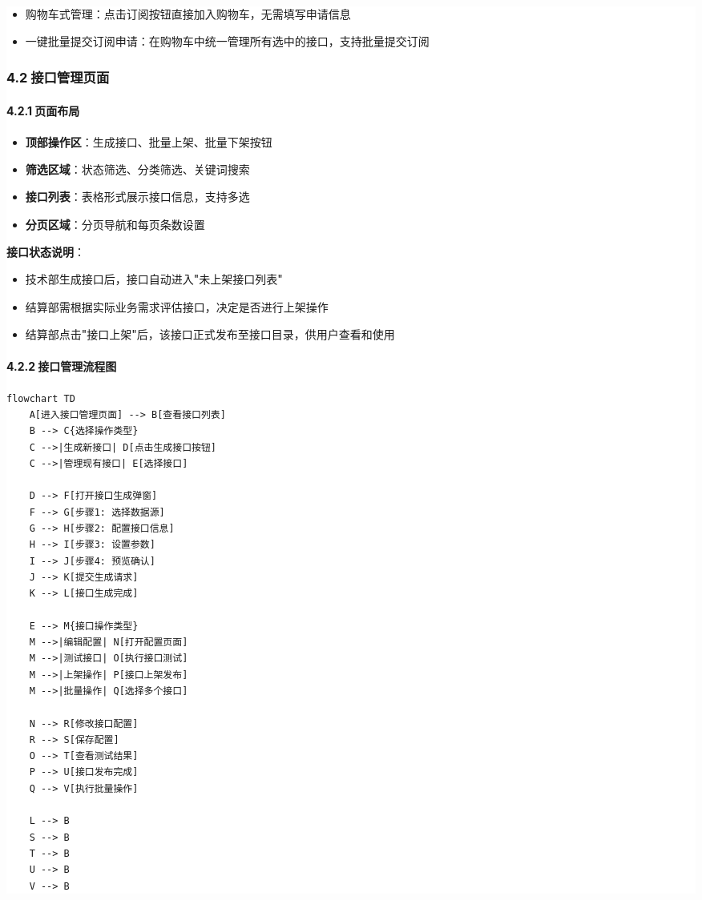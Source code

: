 * 购物车式管理：点击订阅按钮直接加入购物车，无需填写申请信息

* 一键批量提交订阅申请：在购物车中统一管理所有选中的接口，支持批量提交订阅

### 4.2 接口管理页面

#### 4.2.1 页面布局

* **顶部操作区**：生成接口、批量上架、批量下架按钮

* **筛选区域**：状态筛选、分类筛选、关键词搜索

* **接口列表**：表格形式展示接口信息，支持多选

* **分页区域**：分页导航和每页条数设置

**接口状态说明**：

* 技术部生成接口后，接口自动进入"未上架接口列表"

* 结算部需根据实际业务需求评估接口，决定是否进行上架操作

* 结算部点击"接口上架"后，该接口正式发布至接口目录，供用户查看和使用

#### 4.2.2 接口管理流程图

```mermaid
flowchart TD
    A[进入接口管理页面] --> B[查看接口列表]
    B --> C{选择操作类型}
    C -->|生成新接口| D[点击生成接口按钮]
    C -->|管理现有接口| E[选择接口]
    
    D --> F[打开接口生成弹窗]
    F --> G[步骤1: 选择数据源]
    G --> H[步骤2: 配置接口信息]
    H --> I[步骤3: 设置参数]
    I --> J[步骤4: 预览确认]
    J --> K[提交生成请求]
    K --> L[接口生成完成]
    
    E --> M{接口操作类型}
    M -->|编辑配置| N[打开配置页面]
    M -->|测试接口| O[执行接口测试]
    M -->|上架操作| P[接口上架发布]
    M -->|批量操作| Q[选择多个接口]
    
    N --> R[修改接口配置]
    R --> S[保存配置]
    O --> T[查看测试结果]
    P --> U[接口发布完成]
    Q --> V[执行批量操作]
    
    L --> B
    S --> B
    T --> B
    U --> B
    V --> B
```
